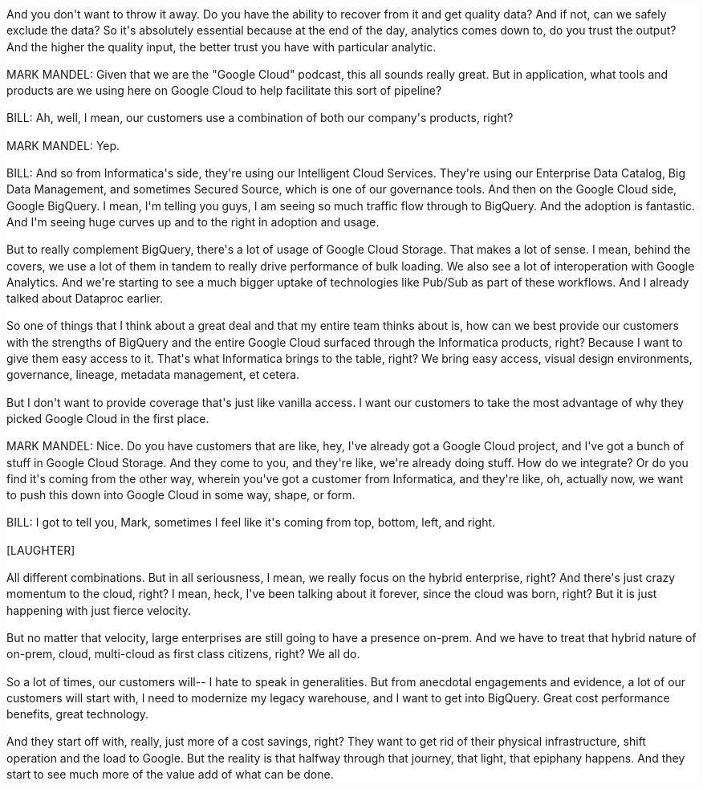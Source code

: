 And you don't want to throw it away. Do you have the ability to recover from it and get quality data? And if not, can we safely exclude the data? So it's absolutely essential because at the end of the day, analytics comes down to, do you trust the output? And the higher the quality input, the better trust you have with particular analytic. 

MARK MANDEL: Given that we are the "Google Cloud" podcast, this all sounds really great. But in application, what tools and products are we using here on Google Cloud to help facilitate this sort of pipeline? 

BILL: Ah, well, I mean, our customers use a combination of both our company's products, right? 

MARK MANDEL: Yep. 

BILL: And so from Informatica's side, they're using our Intelligent Cloud Services. They're using our Enterprise Data Catalog, Big Data Management, and sometimes Secured Source, which is one of our governance tools. And then on the Google Cloud side, Google BigQuery. I mean, I'm telling you guys, I am seeing so much traffic flow through to BigQuery. And the adoption is fantastic. And I'm seeing huge curves up and to the right in adoption and usage. 

But to really complement BigQuery, there's a lot of usage of Google Cloud Storage. That makes a lot of sense. I mean, behind the covers, we use a lot of them in tandem to really drive performance of bulk loading. We also see a lot of interoperation with Google Analytics. And we're starting to see a much bigger uptake of technologies like Pub/Sub as part of these workflows. And I already talked about Dataproc earlier. 

So one of things that I think about a great deal and that my entire team thinks about is, how can we best provide our customers with the strengths of BigQuery and the entire Google Cloud surfaced through the Informatica products, right? Because I want to give them easy access to it. That's what Informatica brings to the table, right? We bring easy access, visual design environments, governance, lineage, metadata management, et cetera. 

But I don't want to provide coverage that's just like vanilla access. I want our customers to take the most advantage of why they picked Google Cloud in the first place. 

MARK MANDEL: Nice. Do you have customers that are like, hey, I've already got a Google Cloud project, and I've got a bunch of stuff in Google Cloud Storage. And they come to you, and they're like, we're already doing stuff. How do we integrate? Or do you find it's coming from the other way, wherein you've got a customer from Informatica, and they're like, oh, actually now, we want to push this down into Google Cloud in some way, shape, or form. 

BILL: I got to tell you, Mark, sometimes I feel like it's coming from top, bottom, left, and right. 

[LAUGHTER] 

All different combinations. But in all seriousness, I mean, we really focus on the hybrid enterprise, right? And there's just crazy momentum to the cloud, right? I mean, heck, I've been talking about it forever, since the cloud was born, right? But it is just happening with just fierce velocity. 

But no matter that velocity, large enterprises are still going to have a presence on-prem. And we have to treat that hybrid nature of on-prem, cloud, multi-cloud as first class citizens, right? We all do. 

So a lot of times, our customers will-- I hate to speak in generalities. But from anecdotal engagements and evidence, a lot of our customers will start with, I need to modernize my legacy warehouse, and I want to get into BigQuery. Great cost performance benefits, great technology. 

And they start off with, really, just more of a cost savings, right? They want to get rid of their physical infrastructure, shift operation and the load to Google. But the reality is that halfway through that journey, that light, that epiphany happens. And they start to see much more of the value add of what can be done. 
